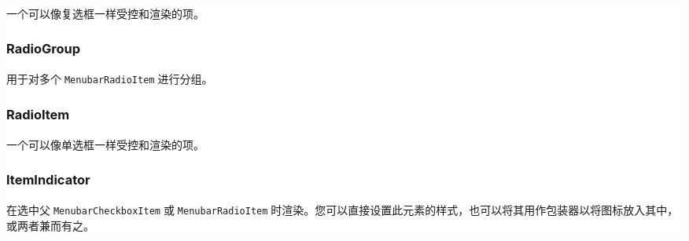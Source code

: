 一个可以像复选框一样受控和渲染的项。



<DataAttributesTable
  :data="[
    {
      attribute: '[data-state]',
      values: ['checked', 'unchecked'],
    },
    {
      attribute: '[data-highlighted]',
      values: '高亮状态下存在',
    },
    {
      attribute: '[data-disabled]',
      values: '禁用时存在',
    },
  ]"
/>

### RadioGroup

用于对多个 `MenubarRadioItem` 进行分组。



### RadioItem

一个可以像单选框一样受控和渲染的项。



<DataAttributesTable
  :data="[
    {
      attribute: '[data-state]',
      values: ['checked', 'unchecked'],
    },
    {
      attribute: '[data-highlighted]',
      values: '高亮状态下存在',
    },
    {
      attribute: '[data-disabled]',
      values: '禁用时存在',
    },
  ]"
/>

### ItemIndicator

在选中父 `MenubarCheckboxItem` 或 `MenubarRadioItem` 时渲染。您可以直接设置此元素的样式，也可以将其用作包装器以将图标放入其中，或两者兼而有之。



<DataAttributesTable
  :data="[
    {
      attribute: '[data-state]',
      values: ['checked', 'unchecked'],
    },
  ]"
/>
